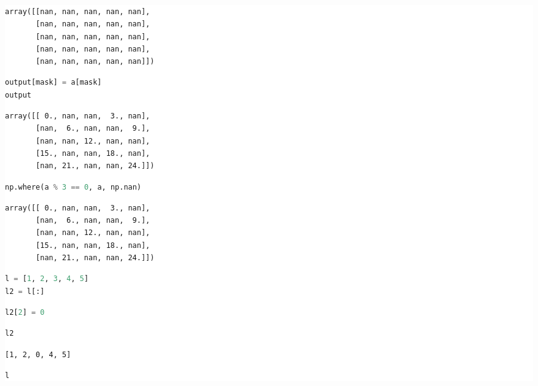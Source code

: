 


    array([[nan, nan, nan, nan, nan],
           [nan, nan, nan, nan, nan],
           [nan, nan, nan, nan, nan],
           [nan, nan, nan, nan, nan],
           [nan, nan, nan, nan, nan]])




```python
output[mask] = a[mask]
output
```




    array([[ 0., nan, nan,  3., nan],
           [nan,  6., nan, nan,  9.],
           [nan, nan, 12., nan, nan],
           [15., nan, nan, 18., nan],
           [nan, 21., nan, nan, 24.]])




```python
np.where(a % 3 == 0, a, np.nan)
```




    array([[ 0., nan, nan,  3., nan],
           [nan,  6., nan, nan,  9.],
           [nan, nan, 12., nan, nan],
           [15., nan, nan, 18., nan],
           [nan, 21., nan, nan, 24.]])




```python
l = [1, 2, 3, 4, 5]
l2 = l[:]
```


```python
l2[2] = 0
```


```python
l2
```




    [1, 2, 0, 4, 5]




```python
l
```
